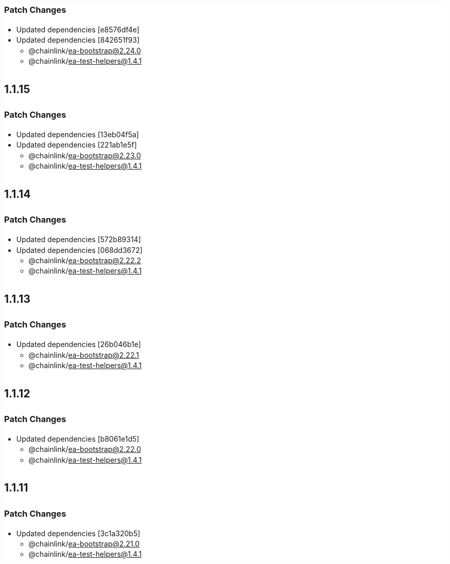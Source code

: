 ### Patch Changes

- Updated dependencies [e8576df4e]
- Updated dependencies [842651f93]
  - @chainlink/ea-bootstrap@2.24.0
  - @chainlink/ea-test-helpers@1.4.1

## 1.1.15

### Patch Changes

- Updated dependencies [13eb04f5a]
- Updated dependencies [221ab1e5f]
  - @chainlink/ea-bootstrap@2.23.0
  - @chainlink/ea-test-helpers@1.4.1

## 1.1.14

### Patch Changes

- Updated dependencies [572b89314]
- Updated dependencies [068dd3672]
  - @chainlink/ea-bootstrap@2.22.2
  - @chainlink/ea-test-helpers@1.4.1

## 1.1.13

### Patch Changes

- Updated dependencies [26b046b1e]
  - @chainlink/ea-bootstrap@2.22.1
  - @chainlink/ea-test-helpers@1.4.1

## 1.1.12

### Patch Changes

- Updated dependencies [b8061e1d5]
  - @chainlink/ea-bootstrap@2.22.0
  - @chainlink/ea-test-helpers@1.4.1

## 1.1.11

### Patch Changes

- Updated dependencies [3c1a320b5]
  - @chainlink/ea-bootstrap@2.21.0
  - @chainlink/ea-test-helpers@1.4.1
